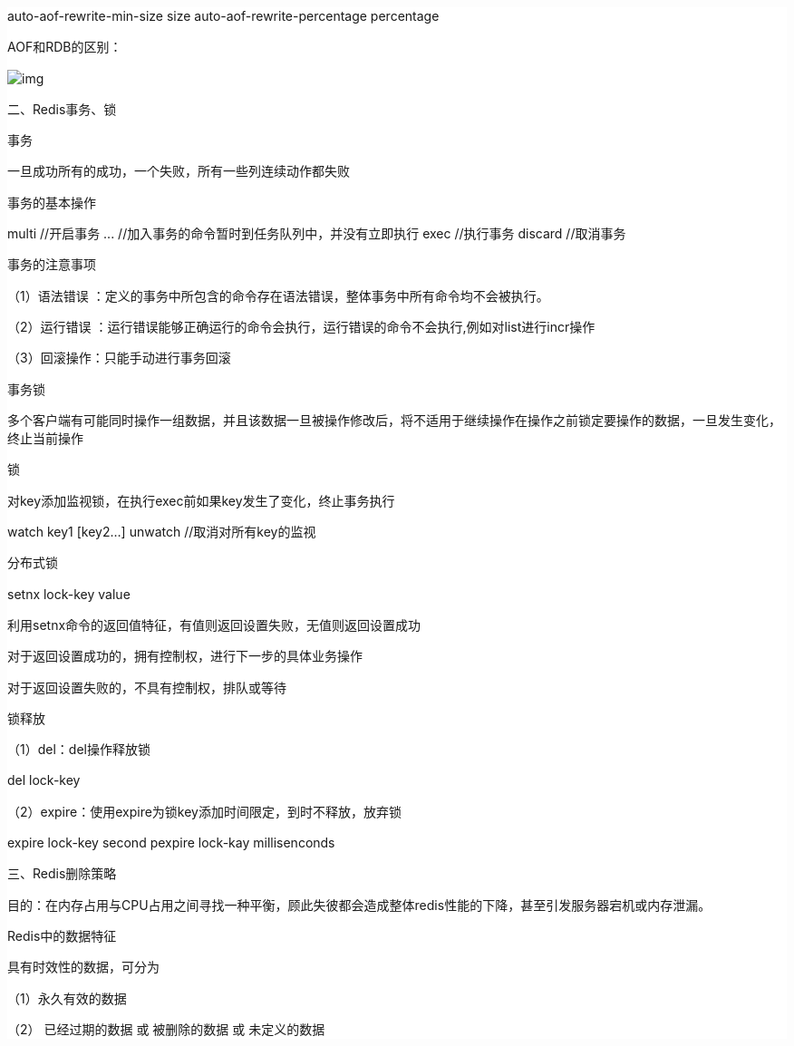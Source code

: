 auto-aof-rewrite-min-size size auto-aof-rewrite-percentage percentage

AOF和RDB的区别：

![img](medium/clipboard-1594711424034.png)

二、Redis事务、锁

事务

一旦成功所有的成功，一个失败，所有一些列连续动作都失败

事务的基本操作

multi //开启事务 ... //加入事务的命令暂时到任务队列中，并没有立即执行 exec //执行事务 discard //取消事务

事务的注意事项

（1）语法错误 ：定义的事务中所包含的命令存在语法错误，整体事务中所有命令均不会被执行。

（2）运行错误 ：运行错误能够正确运行的命令会执行，运行错误的命令不会执行,例如对list进行incr操作

（3）回滚操作：只能手动进行事务回滚

事务锁

多个客户端有可能同时操作一组数据，并且该数据一旦被操作修改后，将不适用于继续操作在操作之前锁定要操作的数据，一旦发生变化，终止当前操作

锁

对key添加监视锁，在执行exec前如果key发生了变化，终止事务执行

watch key1 [key2…] unwatch //取消对所有key的监视

分布式锁

setnx lock-key value

利用setnx命令的返回值特征，有值则返回设置失败，无值则返回设置成功

对于返回设置成功的，拥有控制权，进行下一步的具体业务操作

对于返回设置失败的，不具有控制权，排队或等待

锁释放 

（1）del：del操作释放锁

del lock-key

（2）expire：使用expire为锁key添加时间限定，到时不释放，放弃锁

expire lock-key second pexpire lock-kay millisenconds

三、Redis删除策略

目的：在内存占用与CPU占用之间寻找一种平衡，顾此失彼都会造成整体redis性能的下降，甚至引发服务器宕机或内存泄漏。

Redis中的数据特征

具有时效性的数据，可分为

（1）永久有效的数据

（2） 已经过期的数据 或 被删除的数据 或 未定义的数据
